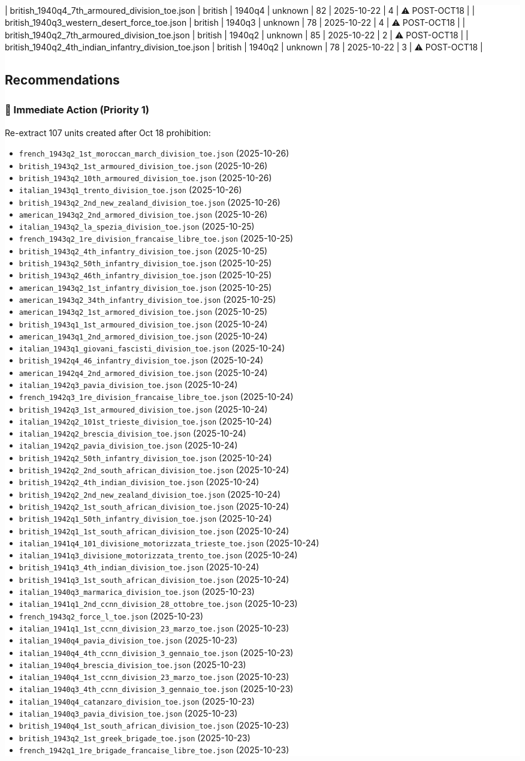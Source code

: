 | british_1940q4_7th_armoured_division_toe.json | british | 1940q4 | unknown | 82 | 2025-10-22 | 4 | ⚠️ POST-OCT18 |
| british_1940q3_western_desert_force_toe.json | british | 1940q3 | unknown | 78 | 2025-10-22 | 4 | ⚠️ POST-OCT18 |
| british_1940q2_7th_armoured_division_toe.json | british | 1940q2 | unknown | 85 | 2025-10-22 | 2 | ⚠️ POST-OCT18 |
| british_1940q2_4th_indian_infantry_division_toe.json | british | 1940q2 | unknown | 78 | 2025-10-22 | 3 | ⚠️ POST-OCT18 |

## Recommendations

### 🚨 Immediate Action (Priority 1)
Re-extract 107 units created after Oct 18 prohibition:

- `french_1943q2_1st_moroccan_march_division_toe.json` (2025-10-26)
- `british_1943q2_1st_armoured_division_toe.json` (2025-10-26)
- `british_1943q2_10th_armoured_division_toe.json` (2025-10-26)
- `italian_1943q1_trento_division_toe.json` (2025-10-26)
- `british_1943q2_2nd_new_zealand_division_toe.json` (2025-10-26)
- `american_1943q2_2nd_armored_division_toe.json` (2025-10-26)
- `italian_1943q2_la_spezia_division_toe.json` (2025-10-25)
- `french_1943q2_1re_division_francaise_libre_toe.json` (2025-10-25)
- `british_1943q2_4th_infantry_division_toe.json` (2025-10-25)
- `british_1943q2_50th_infantry_division_toe.json` (2025-10-25)
- `british_1943q2_46th_infantry_division_toe.json` (2025-10-25)
- `american_1943q2_1st_infantry_division_toe.json` (2025-10-25)
- `american_1943q2_34th_infantry_division_toe.json` (2025-10-25)
- `american_1943q2_1st_armored_division_toe.json` (2025-10-25)
- `british_1943q1_1st_armoured_division_toe.json` (2025-10-24)
- `american_1943q1_2nd_armored_division_toe.json` (2025-10-24)
- `italian_1943q1_giovani_fascisti_division_toe.json` (2025-10-24)
- `british_1942q4_46_infantry_division_toe.json` (2025-10-24)
- `american_1942q4_2nd_armored_division_toe.json` (2025-10-24)
- `italian_1942q3_pavia_division_toe.json` (2025-10-24)
- `french_1942q3_1re_division_francaise_libre_toe.json` (2025-10-24)
- `british_1942q3_1st_armoured_division_toe.json` (2025-10-24)
- `italian_1942q2_101st_trieste_division_toe.json` (2025-10-24)
- `italian_1942q2_brescia_division_toe.json` (2025-10-24)
- `italian_1942q2_pavia_division_toe.json` (2025-10-24)
- `british_1942q2_50th_infantry_division_toe.json` (2025-10-24)
- `british_1942q2_2nd_south_african_division_toe.json` (2025-10-24)
- `british_1942q2_4th_indian_division_toe.json` (2025-10-24)
- `british_1942q2_2nd_new_zealand_division_toe.json` (2025-10-24)
- `british_1942q2_1st_south_african_division_toe.json` (2025-10-24)
- `british_1942q1_50th_infantry_division_toe.json` (2025-10-24)
- `british_1942q1_1st_south_african_division_toe.json` (2025-10-24)
- `italian_1941q4_101_divisione_motorizzata_trieste_toe.json` (2025-10-24)
- `italian_1941q3_divisione_motorizzata_trento_toe.json` (2025-10-24)
- `british_1941q3_4th_indian_division_toe.json` (2025-10-24)
- `british_1941q3_1st_south_african_division_toe.json` (2025-10-24)
- `italian_1940q3_marmarica_division_toe.json` (2025-10-23)
- `italian_1941q1_2nd_ccnn_division_28_ottobre_toe.json` (2025-10-23)
- `french_1943q2_force_l_toe.json` (2025-10-23)
- `italian_1941q1_1st_ccnn_division_23_marzo_toe.json` (2025-10-23)
- `italian_1940q4_pavia_division_toe.json` (2025-10-23)
- `italian_1940q4_4th_ccnn_division_3_gennaio_toe.json` (2025-10-23)
- `italian_1940q4_brescia_division_toe.json` (2025-10-23)
- `italian_1940q4_1st_ccnn_division_23_marzo_toe.json` (2025-10-23)
- `italian_1940q3_4th_ccnn_division_3_gennaio_toe.json` (2025-10-23)
- `italian_1940q4_catanzaro_division_toe.json` (2025-10-23)
- `italian_1940q3_pavia_division_toe.json` (2025-10-23)
- `british_1940q4_1st_south_african_division_toe.json` (2025-10-23)
- `british_1943q2_1st_greek_brigade_toe.json` (2025-10-23)
- `french_1942q1_1re_brigade_francaise_libre_toe.json` (2025-10-23)
